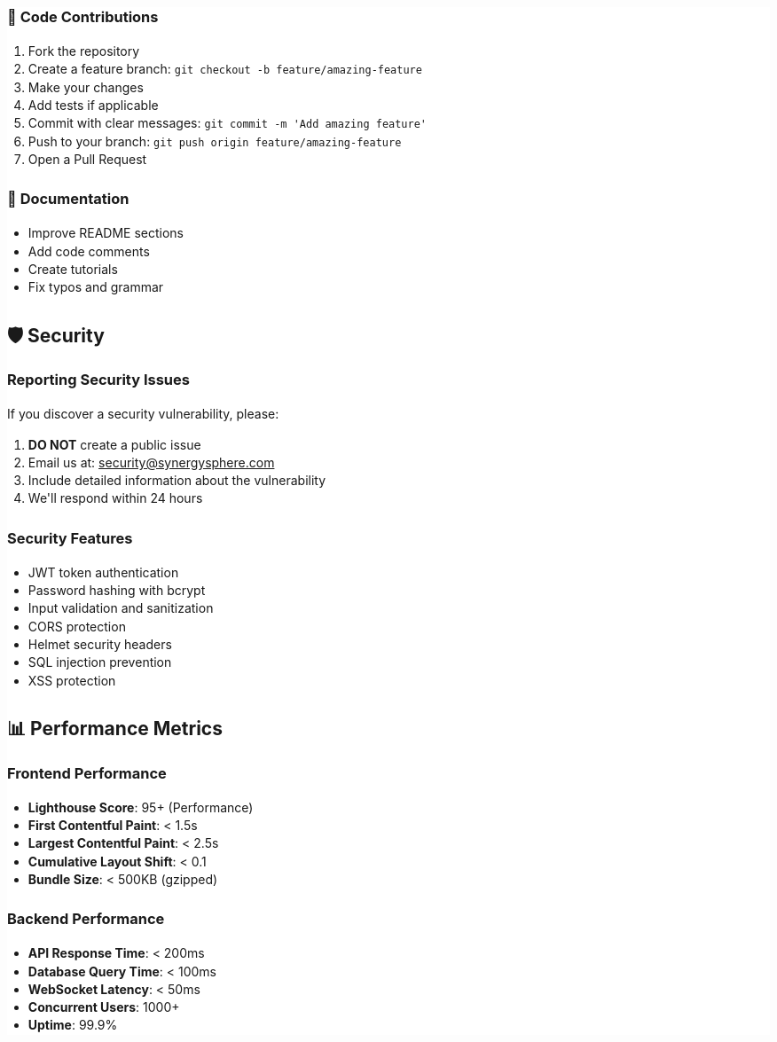 ### 🔧 **Code Contributions**
1. Fork the repository
2. Create a feature branch: `git checkout -b feature/amazing-feature`
3. Make your changes
4. Add tests if applicable
5. Commit with clear messages: `git commit -m 'Add amazing feature'`
6. Push to your branch: `git push origin feature/amazing-feature`
7. Open a Pull Request

### 📝 **Documentation**
- Improve README sections
- Add code comments
- Create tutorials
- Fix typos and grammar

## 🛡️ Security

### Reporting Security Issues
If you discover a security vulnerability, please:
1. **DO NOT** create a public issue
2. Email us at: security@synergysphere.com
3. Include detailed information about the vulnerability
4. We'll respond within 24 hours

### Security Features
- JWT token authentication
- Password hashing with bcrypt
- Input validation and sanitization
- CORS protection
- Helmet security headers
- SQL injection prevention
- XSS protection

## 📊 Performance Metrics

### Frontend Performance
- **Lighthouse Score**: 95+ (Performance)
- **First Contentful Paint**: < 1.5s
- **Largest Contentful Paint**: < 2.5s
- **Cumulative Layout Shift**: < 0.1
- **Bundle Size**: < 500KB (gzipped)

### Backend Performance
- **API Response Time**: < 200ms
- **Database Query Time**: < 100ms
- **WebSocket Latency**: < 50ms
- **Concurrent Users**: 1000+
- **Uptime**: 99.9%
